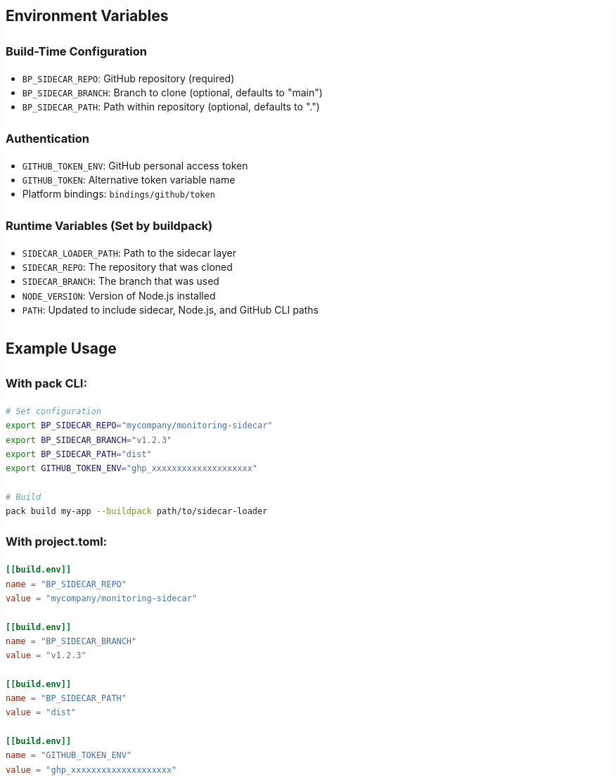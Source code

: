 ## Environment Variables

### Build-Time Configuration
- `BP_SIDECAR_REPO`: GitHub repository (required)
- `BP_SIDECAR_BRANCH`: Branch to clone (optional, defaults to "main")
- `BP_SIDECAR_PATH`: Path within repository (optional, defaults to ".")

### Authentication
- `GITHUB_TOKEN_ENV`: GitHub personal access token
- `GITHUB_TOKEN`: Alternative token variable name
- Platform bindings: `bindings/github/token`

### Runtime Variables (Set by buildpack)
- `SIDECAR_LOADER_PATH`: Path to the sidecar layer
- `SIDECAR_REPO`: The repository that was cloned
- `SIDECAR_BRANCH`: The branch that was used
- `NODE_VERSION`: Version of Node.js installed
- `PATH`: Updated to include sidecar, Node.js, and GitHub CLI paths

## Example Usage

### With pack CLI:
```bash
# Set configuration
export BP_SIDECAR_REPO="mycompany/monitoring-sidecar"
export BP_SIDECAR_BRANCH="v1.2.3"
export BP_SIDECAR_PATH="dist"
export GITHUB_TOKEN_ENV="ghp_xxxxxxxxxxxxxxxxxxxx"

# Build
pack build my-app --buildpack path/to/sidecar-loader
```

### With project.toml:
```toml
[[build.env]]
name = "BP_SIDECAR_REPO"
value = "mycompany/monitoring-sidecar"

[[build.env]]
name = "BP_SIDECAR_BRANCH"
value = "v1.2.3"

[[build.env]]
name = "BP_SIDECAR_PATH"
value = "dist"

[[build.env]]
name = "GITHUB_TOKEN_ENV"
value = "ghp_xxxxxxxxxxxxxxxxxxxx"
```
